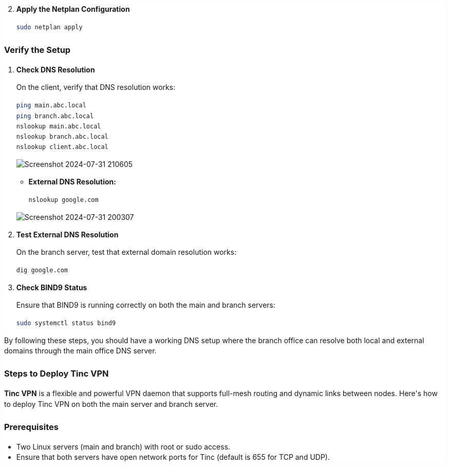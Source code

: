 2. **Apply the Netplan Configuration**

   ```bash
   sudo netplan apply
   ```

### Verify the Setup

1. **Check DNS Resolution**

   On the client, verify that DNS resolution works:

   ```bash
   ping main.abc.local
   ping branch.abc.local 
   nslookup main.abc.local
   nslookup branch.abc.local 
   nslookup client.abc.local
   ```
   ![Screenshot 2024-07-31 210605](https://github.com/user-attachments/assets/e5710539-c2e5-4eba-9bcb-3fecb917639d)

   - **External DNS Resolution:**

     ```bash
     nslookup google.com
     ```
    ![Screenshot 2024-07-31 200307](https://github.com/user-attachments/assets/fd0fb5d1-8bf5-40fc-9f7f-e0ec510d7cb5)


2. **Test External DNS Resolution**

   On the branch server, test that external domain resolution works:

   ```bash
   dig google.com
   ```

3. **Check BIND9 Status**

   Ensure that BIND9 is running correctly on both the main and branch servers:

   ```bash
   sudo systemctl status bind9
   ```

By following these steps, you should have a working DNS setup where the branch office can resolve both local and external domains through the main office DNS server.


### Steps to Deploy Tinc VPN

**Tinc VPN** is a flexible and powerful VPN daemon that supports full-mesh routing and dynamic links between nodes. Here's how to deploy Tinc VPN on both the main server and branch server.

### Prerequisites
- Two Linux servers (main and branch) with root or sudo access.
- Ensure that both servers have open network ports for Tinc (default is 655 for TCP and UDP).
